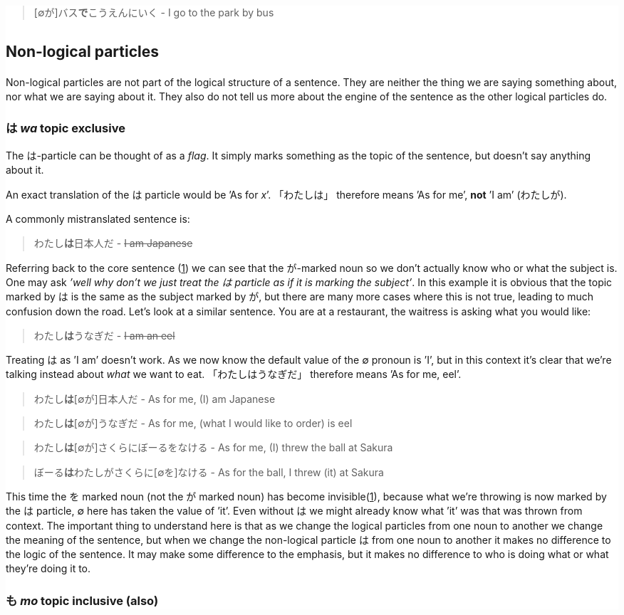 > [∅が]バス​**で**​こうえんにいく - I go to the park by bus


<a id="org1711eba"></a>

## Non-logical particles

Non-logical particles are not part of the logical structure of a sentence. They are neither the thing we are saying something about, nor what we are saying about it. They also do not tell us more about the engine of the sentence as the other logical particles do.


<a id="org4f1a731"></a>

### は *wa* topic exclusive

The は-particle can be thought of as a *flag*. It simply marks something as the topic of the sentence, but doesn&rsquo;t say anything about it.

An exact translation of the は particle would be &rsquo;As for *x*&rsquo;. 「わたしは」 therefore means &rsquo;As for me&rsquo;, **not** &rsquo;I am&rsquo; (わたしが).

A commonly mistranslated sentence is:

> わたし​**は**​日本人だ - <del>I am Japanese</del>

Referring back to the core sentence ([1](#org001677f)) we can see that the が-marked noun so we don&rsquo;t actually know who or what the subject is. One may ask *&rsquo;well why don&rsquo;t we just treat the は particle as if it is marking the subject&rsquo;*. In this example it is obvious that the topic marked by は is the same as the subject marked by が, but there are many more cases where this is not true, leading to much confusion down the road. Let&rsquo;s look at a similar sentence. You are at a restaurant, the waitress is asking what you would like:

> わたし​**は**​うなぎだ - <del>I am an eel</del>

Treating は as &rsquo;I am&rsquo; doesn&rsquo;t work. As we now know the default value of the ∅ pronoun is &rsquo;I&rsquo;, but in this context it&rsquo;s clear that we&rsquo;re talking instead about *what* we want to eat. 「わたしはうなぎだ」 therefore means &rsquo;As for me, eel&rsquo;.

> わたし​**は**​[∅が]日本人だ - As for me, (I) am Japanese

> わたし​**は**​[∅が]うなぎだ - As for me, (what I would like to order) is eel

> わたし​**は**​[∅が]さくらにぼーるをなける - As for me, (I) threw the ball at Sakura

> ぼーる​**は**​わたしがさくらに[∅を]なける - As for the ball, I threw (it) at Sakura

This time the を marked noun (not the が marked noun) has become invisible([1](#org4227dba)), because what we&rsquo;re throwing is now marked by the は particle, ∅ here has taken the value of &rsquo;it&rsquo;. Even without は we might already know what &rsquo;it&rsquo; was that was thrown from context. The important thing to understand here is that as we change the logical particles from one noun to another we change the meaning of the sentence, but when we change the non-logical particle は from one noun to another it makes no difference to the logic of the sentence. It may make some difference to the emphasis, but it makes no difference to who is doing what or what they&rsquo;re doing it to.


<a id="org4eaf8c1"></a>

### も *mo* topic inclusive (also)
